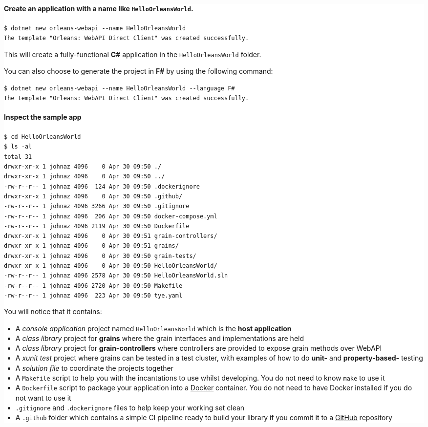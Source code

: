 ```shell
```

#### Create an application with a name like `HelloOrleansWorld`.

```shell
$ dotnet new orleans-webapi --name HelloOrleansWorld
The template "Orleans: WebAPI Direct Client" was created successfully.
```

This will create a fully-functional **C#** application in the `HelloOrleansWorld` folder.

You can also choose to generate the project in **F#** by using the following command:

```shell
$ dotnet new orleans-webapi --name HelloOrleansWorld --language F#
The template "Orleans: WebAPI Direct Client" was created successfully.
```

#### Inspect the sample app

```shell
$ cd HelloOrleansWorld
$ ls -al
total 31
drwxr-xr-x 1 johnaz 4096    0 Apr 30 09:50 ./
drwxr-xr-x 1 johnaz 4096    0 Apr 30 09:50 ../
-rw-r--r-- 1 johnaz 4096  124 Apr 30 09:50 .dockerignore
drwxr-xr-x 1 johnaz 4096    0 Apr 30 09:50 .github/
-rw-r--r-- 1 johnaz 4096 3266 Apr 30 09:50 .gitignore
-rw-r--r-- 1 johnaz 4096  206 Apr 30 09:50 docker-compose.yml
-rw-r--r-- 1 johnaz 4096 2119 Apr 30 09:50 Dockerfile
drwxr-xr-x 1 johnaz 4096    0 Apr 30 09:51 grain-controllers/
drwxr-xr-x 1 johnaz 4096    0 Apr 30 09:51 grains/
drwxr-xr-x 1 johnaz 4096    0 Apr 30 09:50 grain-tests/
drwxr-xr-x 1 johnaz 4096    0 Apr 30 09:50 HelloOrleansWorld/
-rw-r--r-- 1 johnaz 4096 2578 Apr 30 09:50 HelloOrleansWorld.sln
-rw-r--r-- 1 johnaz 4096 2720 Apr 30 09:50 Makefile
-rw-r--r-- 1 johnaz 4096  223 Apr 30 09:50 tye.yaml
```

You will notice that it contains:
* A _console application_ project named `HelloOrleansWorld` which is the **host application**
* A _class library_ project for **grains** where the grain interfaces and implementations are held
* A _class library_ project for **grain-controllers** where controllers are provided to expose grain methods over WebAPI
* A _xunit test_ project where grains can be tested in a test cluster, with examples of how to do **unit-** and **property-based-** testing
* A _solution file_ to coordinate the projects together
* A `Makefile` script to help you with the incantations to use whilst developing. You do not need to know `make` to use it
* A `Dockerfile` script to package your application into a [Docker](https://www.docker.com/) container. You do not need to have Docker installed if you do not want to use it
* `.gitignore` and `.dockerignore` files to help keep your working set clean
* A `.github` folder which contains a simple CI pipeline ready to build your library if you commit it to a [GitHub](https://github.com/) repository
